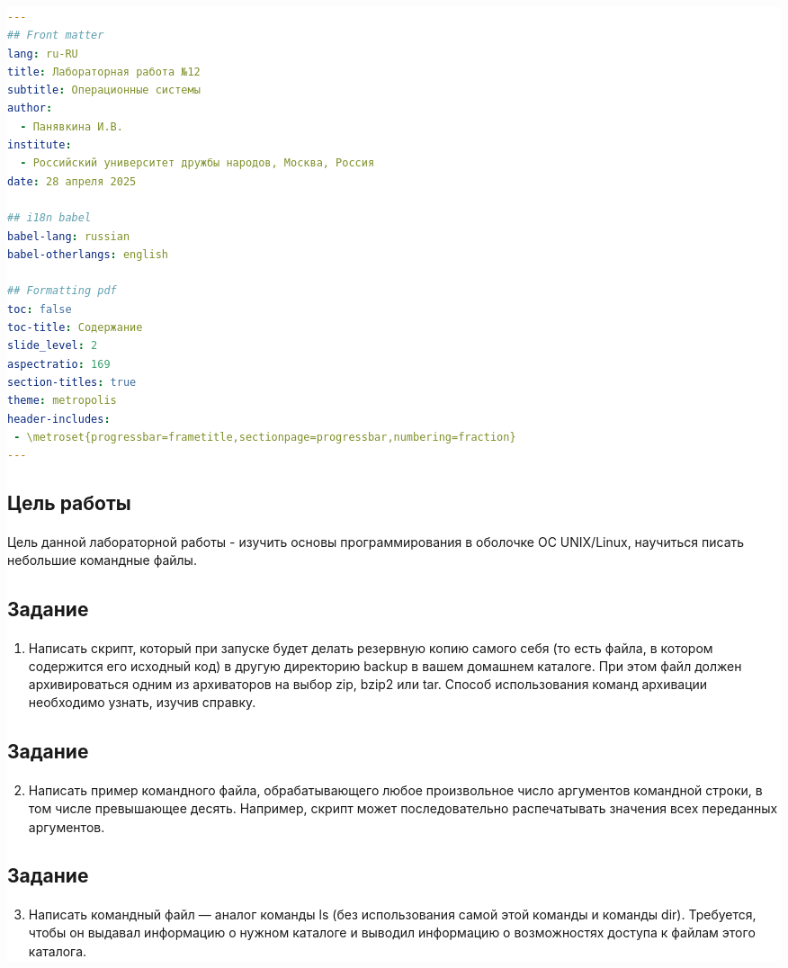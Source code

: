 ```yaml
---
## Front matter
lang: ru-RU
title: Лабораторная работа №12
subtitle: Операционные системы
author:
  - Панявкина И.В.
institute:
  - Российский университет дружбы народов, Москва, Россия
date: 28 апреля 2025

## i18n babel
babel-lang: russian
babel-otherlangs: english

## Formatting pdf
toc: false
toc-title: Содержание
slide_level: 2
aspectratio: 169
section-titles: true
theme: metropolis
header-includes:
 - \metroset{progressbar=frametitle,sectionpage=progressbar,numbering=fraction}
---
```


## Цель работы
Цель данной лабораторной работы - изучить основы программирования в оболочке ОС UNIX/Linux, научиться писать небольшие командные файлы.

## Задание
1. Написать скрипт, который при запуске будет делать резервную копию самого себя (то
есть файла, в котором содержится его исходный код) в другую директорию backup
в вашем домашнем каталоге. При этом файл должен архивироваться одним из архиваторов на выбор zip, bzip2 или tar. Способ использования команд архивации
необходимо узнать, изучив справку.

## Задание
2. Написать пример командного файла, обрабатывающего любое произвольное число
аргументов командной строки, в том числе превышающее десять. Например, скрипт
может последовательно распечатывать значения всех переданных аргументов.

## Задание
3. Написать командный файл — аналог команды ls (без использования самой этой команды и команды dir). Требуется, чтобы он выдавал информацию о нужном каталоге
и выводил информацию о возможностях доступа к файлам этого каталога.
